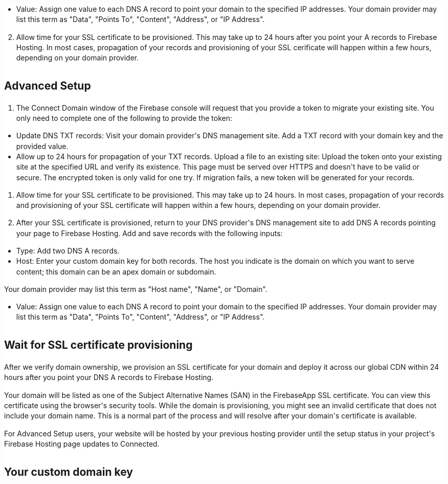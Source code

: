 * Value: Assign one value to each DNS A record to point your domain to the specified IP addresses.
Your domain provider may list this term as "Data", "Points To", "Content", "Address", or "IP Address".

2. Allow time for your SSL certificate to be provisioned. This may take up to 24 hours after you point your A records to Firebase Hosting. In most cases, propagation of your records and provisioning of your SSL cerificate will happen within a few hours, depending on your domain provider.

## Advanced Setup

1. The Connect Domain window of the Firebase console will request that you provide a token to migrate your existing site. You only need to complete one of the following to provide the token:

* Update DNS TXT records: Visit your domain provider's DNS management site. Add a TXT record with your domain key and the provided value.
* Allow up to 24 hours for propagation of your TXT records.
Upload a file to an existing site: Upload the token onto your existing site at the specified URL and verify its existence.
This page must be served over HTTPS and doesn't have to be valid or secure. The encrypted token is only valid for one try. If migration fails, a new token will be generated for your records.

1. Allow time for your SSL certificate to be provisioned. This may take up to 24 hours. In most cases, propagation of your records and provisioning of your SSL certificate will happen within a few hours, depending on your domain provider.

2. After your SSL certificate is provisioned, return to your DNS provider's DNS management site to add DNS A records pointing your page to Firebase Hosting. Add and save records with the following inputs:

* Type: Add two DNS A records.
* Host: Enter your custom domain key for both records.
The host you indicate is the domain on which you want to serve content; this domain can be an apex domain or subdomain.

Your domain provider may list this term as "Host name", "Name", or "Domain".

* Value: Assign one value to each DNS A record to point your domain to the specified IP addresses.
Your domain provider may list this term as "Data", "Points To", "Content", "Address", or "IP Address".

## Wait for SSL certificate provisioning

After we verify domain ownership, we provision an SSL certificate for your domain and deploy it across our global CDN within 24 hours after you point your DNS A records to Firebase Hosting.

Your domain will be listed as one of the Subject Alternative Names (SAN) in the FirebaseApp SSL certificate. You can view this certificate using the browser's security tools. While the domain is provisioning, you might see an invalid certificate that does not include your domain name. This is a normal part of the process and will resolve after your domain's certificate is available.

For Advanced Setup users, your website will be hosted by your previous hosting provider until the setup status in your project's Firebase Hosting page updates to Connected.

## Your custom domain key
